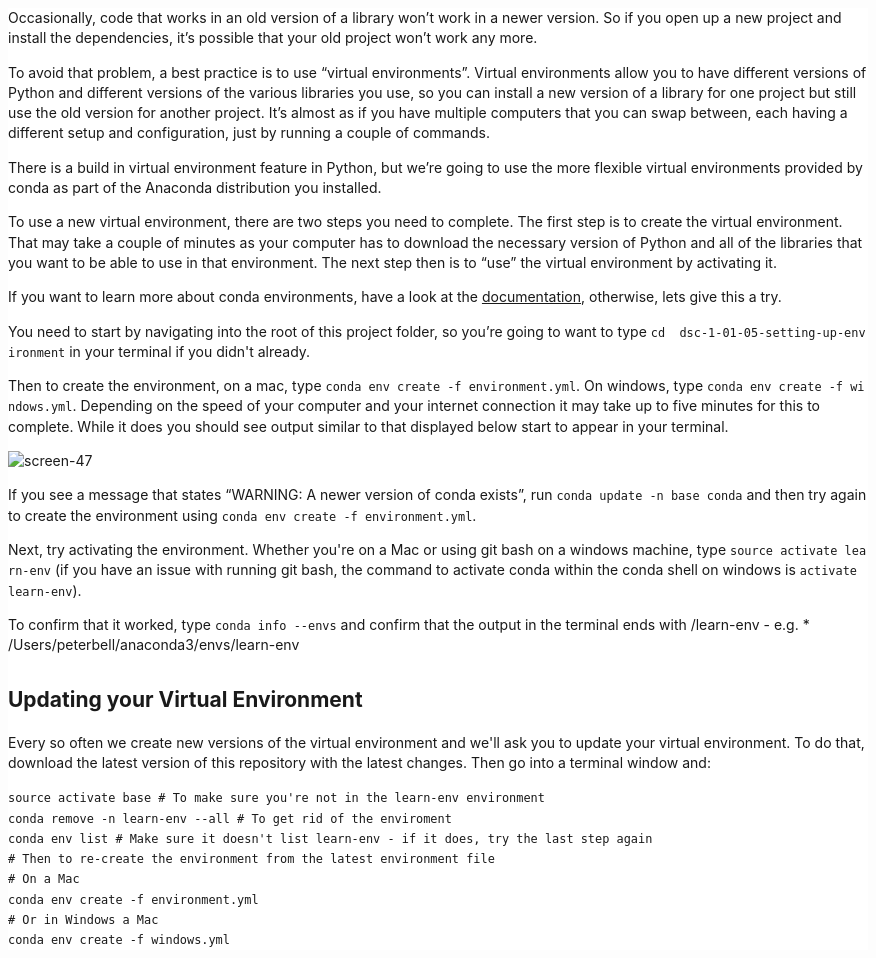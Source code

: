 Occasionally, code that works in an old version of a library won’t work in a newer version. So if you open up a new project and install the dependencies, it’s possible that your old project won’t work any more.

To avoid that problem, a best practice is to use “virtual environments”. Virtual environments allow you to have different versions of Python and different versions of the various libraries you use, so you can install a new version of a library for one project but still use the old version for another project. It’s almost as if you have multiple computers that you can swap between, each having a different setup and configuration, just by running a couple of commands.

There is a build in virtual environment feature in Python, but we’re going to use the more flexible virtual environments provided by conda as part of the Anaconda distribution you installed.

To use a new virtual environment, there are two steps you need to complete. The first step is to create the virtual environment. That may take a couple of minutes as your computer has to download the necessary version of Python and all of the libraries that you want to be able to use in that environment. The next step then is to “use” the virtual environment by activating it.

If you want to learn more about conda environments, have a look at the [documentation](https://conda.io/docs/user-guide/tasks/manage-environments.html), otherwise, lets give this a try.

You need to start by navigating into the root of this project folder, so you’re going to want to type `cd  dsc-1-01-05-setting-up-environment` in your terminal if you didn't already.

Then to create the environment, on a mac, type `conda env create -f environment.yml`. On windows, type `conda env create -f windows.yml`. Depending on the speed of your computer and your internet connection it may take up to five minutes for this to complete. While it does you should see output similar to that displayed below start to appear in your terminal.

![screen-47](http://curriculum-content.s3.amazonaws.com/data-science/screen-47.png)

If you see a message that states “WARNING: A newer version of conda exists”, run `conda update -n base conda` and then try again to create the environment using `conda env create -f environment.yml`.

Next, try activating the environment. Whether you're on a Mac or using git bash on a windows machine, type `source activate learn-env` (if you have an issue with running git bash, the command to activate conda within the conda shell on windows is `activate learn-env`).

To confirm that it worked, type `conda info --envs` and confirm that the output in the terminal ends with /learn-env - e.g. *  /Users/peterbell/anaconda3/envs/learn-env


## Updating your Virtual Environment

Every so often we create new versions of the virtual environment and we'll ask you to update your virtual environment. To do that, download the latest version of this repository with the latest changes. Then go into a terminal window and:
```
source activate base # To make sure you're not in the learn-env environment
conda remove -n learn-env --all # To get rid of the enviroment
conda env list # Make sure it doesn't list learn-env - if it does, try the last step again
# Then to re-create the environment from the latest environment file
# On a Mac
conda env create -f environment.yml
# Or in Windows a Mac
conda env create -f windows.yml

```
